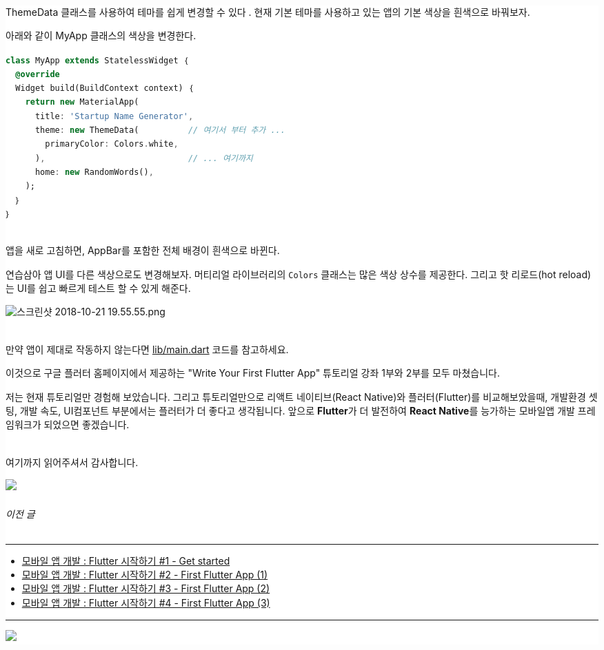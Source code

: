 ThemeData 클래스를 사용하여 테마를 쉽게 변경할 수 있다 . 현재 기본 테마를 사용하고 있는 앱의 기본 색상을 흰색으로 바꿔보자.

아래와 같이 MyApp 클래스의 색상을 변경한다.

```dart
class MyApp extends StatelessWidget ｛
  @override
  Widget build(BuildContext context) ｛
    return new MaterialApp(
      title: 'Startup Name Generator',
      theme: new ThemeData(          // 여기서 부터 추가 ... 
        primaryColor: Colors.white,
      ),                             // ... 여기까지
      home: new RandomWords(),
    );
  ｝
｝
```

<br>앱을 새로 고침하면, AppBar를 포함한 전체 배경이 흰색으로 바뀐다.

연습삼아 앱 UI를 다른 색상으로도 변경해보자. 머티리얼 라이브러리의 `Colors` 클래스는 많은 색상 상수를 제공한다. 그리고 핫 리로드(hot reload)는 UI를 쉽고 빠르게 테스트 할 수 있게 해준다.

![스크린샷 2018-10-21 19.55.55.png](https://steemitimages.com/300x0/https://cdn.steemitimages.com/DQmZcWz6QHAGehx5B97u7qwQCRzydizpttxXqAPGAWCQnnT/％E1％84％89％E1％85％B3％E1％84％8F％E1％85％B3％E1％84％85％E1％85％B5％E1％86％AB％E1％84％89％E1％85％A3％E1％86％BA％202018-10-21％2019.55.55.png)




<br>만약 앱이 제대로 작동하지 않는다면 [lib/main.dart](https://gist.githubusercontent.com/Sfshaza/a95ff8ed0473073197d28437c8d68492/raw/6fb529524047c8c093cb6212dfb66635202ba272/main.dart) 코드를 참고하세요.

이것으로 구글 플러터 홈페이지에서 제공하는 "Write Your First Flutter App" 튜토리얼 강좌 1부와 2부를 모두 마쳤습니다. 

저는 현재 튜토리얼만 경험해 보았습니다. 그리고 튜토리얼만으로 리액트 네이티브(React Native)와 플러터(Flutter)를 비교해보았을때, 개발환경 셋팅, 개발 속도, UI컴포넌트 부분에서는 플러터가 더 좋다고 생각됩니다. 앞으로 **Flutter**가 더 발전하여 **React Native**를 능가하는 모바일앱 개발 프레임워크가 되었으면 좋겠습니다.

<br>여기까지 읽어주셔서 감사합니다.

![](https://steemitimages.com/0x0/https://files.steempeak.com/file/steempeak/anpigon/otMhz1ZG-divider-2461548_1280-cutout.png)

###### 이전 글

---

- [모바일 앱 개발 : Flutter 시작하기 #1 - Get started](https://steemit.com/dclick/@anpigon/-flutter--1538895504796)
- [모바일 앱 개발 : Flutter 시작하기 #2 - First Flutter App (1)](https://steemit.com/kr/@anpigon/flutter-2-write-your-first-flutter-app-part-1)
- [모바일 앱 개발 : Flutter 시작하기 #3 - First Flutter App (2)](https://steemit.com/dclick/@anpigon/-flutter-3-write-your-first-flutter-app-part-12-1539616614961)
- [모바일 앱 개발 : Flutter 시작하기 #4 - First Flutter App (3)](https://steemit.com/dclick/@anpigon/-flutter-4-first-flutter-app-3-1539963641589)
---

![](https://steemitimages.com/0x0/https://files.steempeak.com/file/steempeak/anpigon/otMhz1ZG-divider-2461548_1280-cutout.png)

